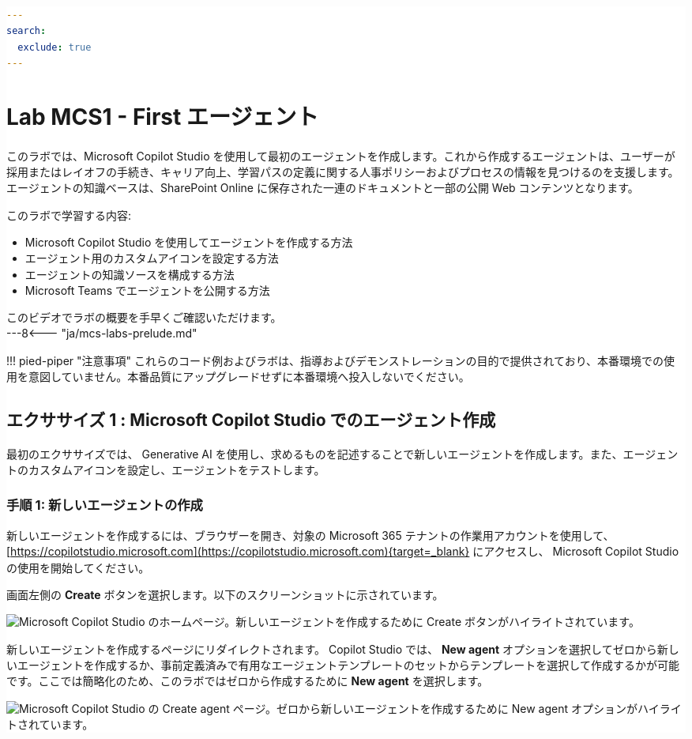 ```yaml
---
search:
  exclude: true
---
```

# Lab MCS1 - First エージェント

このラボでは、Microsoft Copilot Studio を使用して最初のエージェントを作成します。これから作成するエージェントは、ユーザーが採用またはレイオフの手続き、キャリア向上、学習パスの定義に関する人事ポリシーおよびプロセスの情報を見つけるのを支援します。  
エージェントの知識ベースは、SharePoint Online に保存された一連のドキュメントと一部の公開 Web コンテンツとなります。

このラボで学習する内容:

- Microsoft Copilot Studio を使用してエージェントを作成する方法
- エージェント用のカスタムアイコンを設定する方法
- エージェントの知識ソースを構成する方法
- Microsoft Teams でエージェントを公開する方法

<div class="lab-intro-video">
    <div style="flex: 1; min-width: 0;">
        <iframe  src="//www.youtube.com/embed/RF9RBhPp6v8" frameborder="0" allowfullscreen style="width: 100%; aspect-ratio: 16/9;">          
        </iframe>
          <div>このビデオでラボの概要を手早くご確認いただけます。</div>
    </div>
    <div style="flex: 1; min-width: 0;">
   ---8<--- "ja/mcs-labs-prelude.md"
    </div>
</div>


!!! pied-piper "注意事項"
    これらのコード例およびラボは、指導およびデモンストレーションの目的で提供されており、本番環境での使用を意図していません。本番品質にアップグレードせずに本番環境へ投入しないでください。

## エクササイズ 1 : Microsoft Copilot Studio でのエージェント作成

最初のエクササイズでは、 Generative AI を使用し、求めるものを記述することで新しいエージェントを作成します。また、エージェントのカスタムアイコンを設定し、エージェントをテストします。

### 手順 1: 新しいエージェントの作成

新しいエージェントを作成するには、ブラウザーを開き、対象の Microsoft 365 テナントの作業用アカウントを使用して、[https://copilotstudio.microsoft.com](https://copilotstudio.microsoft.com){target=_blank} にアクセスし、 Microsoft Copilot Studio の使用を開始してください。

画面左側の **Create** ボタンを選択します。以下のスクリーンショットに示されています。

![Microsoft Copilot Studio のホームページ。新しいエージェントを作成するために **Create** ボタンがハイライトされています。](../assets/images/make/copilot-studio-01/make-agent-01.png)

新しいエージェントを作成するページにリダイレクトされます。 Copilot Studio では、 **New agent** オプションを選択してゼロから新しいエージェントを作成するか、事前定義済みで有用なエージェントテンプレートのセットからテンプレートを選択して作成するかが可能です。ここでは簡略化のため、このラボではゼロから作成するために **New agent** を選択します。

![Microsoft Copilot Studio の **Create agent** ページ。ゼロから新しいエージェントを作成するために **New agent** オプションがハイライトされています。](../assets/images/make/copilot-studio-01/make-agent-02.png)
